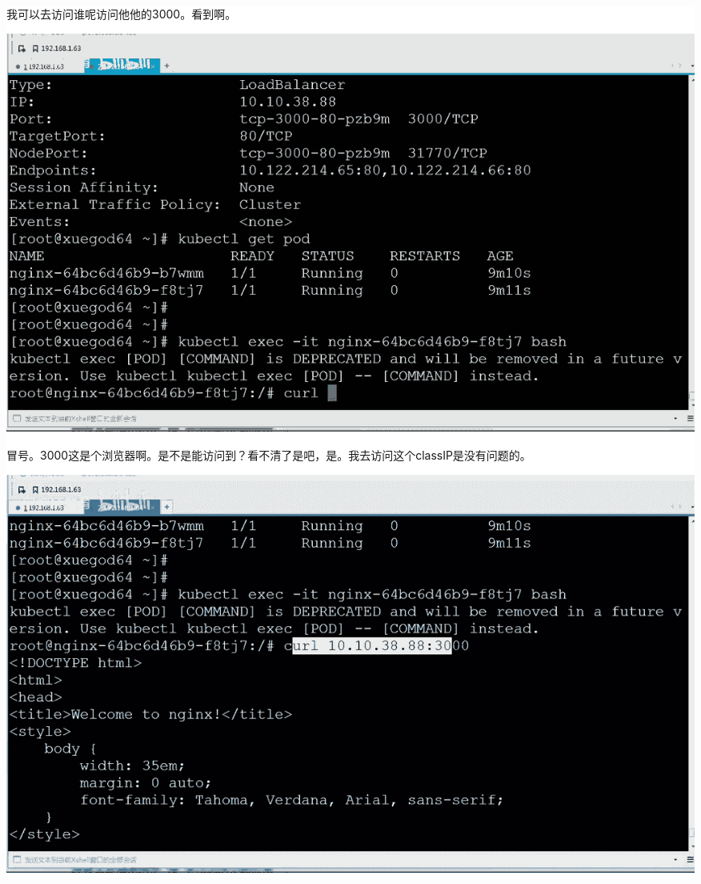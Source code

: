 我可以去访问谁呢访问他他的3000。看到啊。

![](img/31fe3a7bbe056e72084c5f235bc56a0a_27.png)

冒号。3000这是个浏览器啊。是不是能访问到？看不清了是吧，是。我去访问这个classIP是没有问题的。



![](img/31fe3a7bbe056e72084c5f235bc56a0a_29.png)
